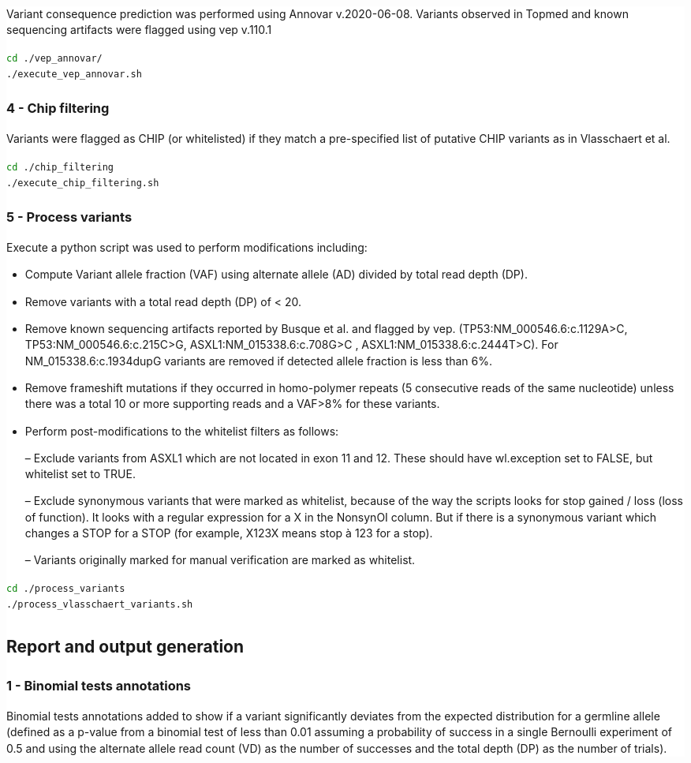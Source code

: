 Variant consequence prediction was performed using Annovar v.2020-06-08.  Variants observed in Topmed and known sequencing artifacts were flagged using vep v.110.1

``` bash
cd ./vep_annovar/
./execute_vep_annovar.sh
```


### 4 - Chip filtering

Variants were flagged as CHIP (or whitelisted) if they match a pre-specified list of putative CHIP variants as in Vlasschaert et al.

``` bash
cd ./chip_filtering
./execute_chip_filtering.sh

```

### 5 - Process variants

Execute a python script was used to perform modifications including:

- Compute Variant allele fraction (VAF) using alternate allele (AD) divided by total read depth (DP).

- Remove variants with a total read depth (DP) of < 20.

- Remove known sequencing artifacts reported by Busque et al. and flagged by vep. (TP53:NM_000546.6:c.1129A>C, TP53:NM_000546.6:c.215C>G, ASXL1:NM_015338.6:c.708G>C , ASXL1:NM_015338.6:c.2444T>C). For NM_015338.6:c.1934dupG variants are removed if detected allele fraction is less than 6%.
- Remove frameshift mutations if they occurred in homo-polymer repeats (5 consecutive reads of the same nucleotide) unless there was a total 10 or more supporting reads and a VAF>8% for these variants.
- Perform post-modifications to the whitelist filters as follows:

  –	Exclude variants from ASXL1 which are not located in exon 11 and 12. These should have wl.exception set to FALSE, but whitelist set to TRUE.

  –	Exclude synonymous variants that were marked as whitelist, because of the way the scripts looks for stop gained / loss (loss of function). It looks with a regular expression for a X in the NonsynOI column. But if there is a synonymous variant which changes a STOP for a STOP (for example, X123X means stop à 123 for a stop).

  – Variants originally marked for manual verification are marked as whitelist.

``` bash
cd ./process_variants
./process_vlasschaert_variants.sh
```

## Report and output generation

### 1 - Binomial tests annotations

Binomial tests annotations added to show if a variant significantly deviates from the expected distribution for a germline allele (defined as a p-value from a binomial test of less than 0.01 assuming a probability of success in a single Bernoulli experiment of 0.5 and using the alternate allele read count (VD) as the number of successes and the total depth (DP) as the number of trials).
